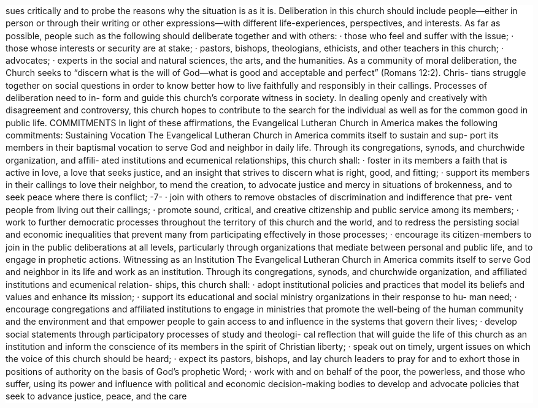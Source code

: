 sues critically and to probe the reasons why the situation is as it is.
Deliberation in this church should include people—either in person or through
their writing or other expressions—with different life-experiences, perspectives,
and interests. As far as possible, people such as the following should deliberate
together and with others:
· those who feel and suffer with the issue;
· those whose interests or security are at stake;
· pastors, bishops, theologians, ethicists, and other teachers in this church;
· advocates;
· experts in the social and natural sciences, the arts, and the humanities.
As a community of moral deliberation, the Church seeks to “discern what is the
will of God—what is good and acceptable and perfect” (Romans 12:2). Chris-
tians struggle together on social questions in order to know better how to live
faithfully and responsibly in their callings. Processes of deliberation need to in-
form and guide this church’s corporate witness in society. In dealing openly and
creatively with disagreement and controversy, this church hopes to contribute to
the search for the individual as well as for the common good in public life.
COMMITMENTS
In light of these affirmations, the Evangelical Lutheran Church in America makes
the following commitments:
Sustaining Vocation
The Evangelical Lutheran Church in America commits itself to sustain and sup-
port its members in their baptismal vocation to serve God and neighbor in daily
life. Through its congregations, synods, and churchwide organization, and affili-
ated institutions and ecumenical relationships, this church shall:
· foster in its members a faith that is active in love, a love that seeks justice, and
an insight that strives to discern what is right, good, and fitting;
· support its members in their callings to love their neighbor, to mend the creation,
to advocate justice and mercy in situations of brokenness, and to seek peace
where there is conflict;
-7-
· join with others to remove obstacles of discrimination and indifference that pre-
vent people from living out their callings;
· promote sound, critical, and creative citizenship and public service among its
members;
· work to further democratic processes throughout the territory of this church and
the world, and to redress the persisting social and economic inequalities that
prevent many from participating effectively in those processes;
· encourage its citizen-members to join in the public deliberations at all levels,
particularly through organizations that mediate between personal and public life,
and to engage in prophetic actions.
Witnessing as an Institution
The Evangelical Lutheran Church in America commits itself to serve God and
neighbor in its life and work as an institution. Through its congregations, synods,
and churchwide organization, and affiliated institutions and ecumenical relation-
ships, this church shall:
· adopt institutional policies and practices that model its beliefs and values and
enhance its mission;
· support its educational and social ministry organizations in their response to hu-
man need;
· encourage congregations and affiliated institutions to engage in ministries that
promote the well-being of the human community and the environment and that
empower people to gain access to and influence in the systems that govern their
lives;
· develop social statements through participatory processes of study and theologi-
cal reflection that will guide the life of this church as an institution and inform
the conscience of its members in the spirit of Christian liberty;
· speak out on timely, urgent issues on which the voice of this church should be
heard;
· expect its pastors, bishops, and lay church leaders to pray for and to exhort
those in positions of authority on the basis of God’s prophetic Word;
· work with and on behalf of the poor, the powerless, and those who suffer, using
its power and influence with political and economic decision-making bodies to
develop and advocate policies that seek to advance justice, peace, and the care